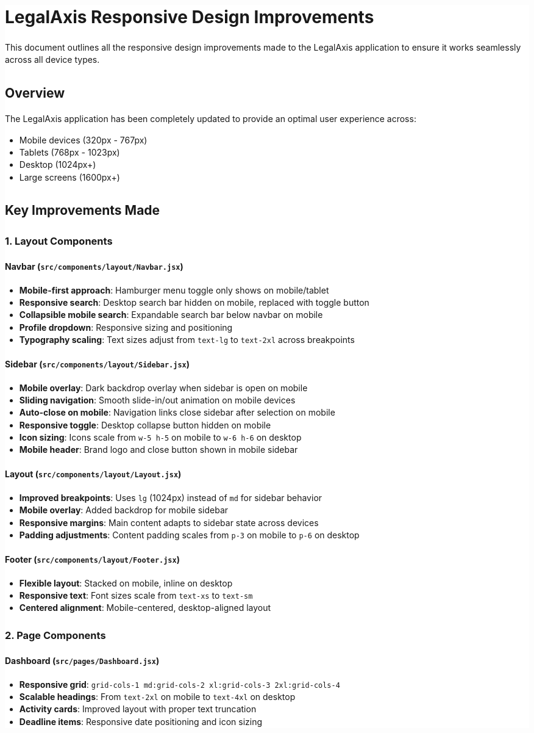 # LegalAxis Responsive Design Improvements

This document outlines all the responsive design improvements made to the LegalAxis application to ensure it works seamlessly across all device types.

## Overview

The LegalAxis application has been completely updated to provide an optimal user experience across:
- Mobile devices (320px - 767px)
- Tablets (768px - 1023px) 
- Desktop (1024px+)
- Large screens (1600px+)

## Key Improvements Made

### 1. Layout Components

#### Navbar (`src/components/layout/Navbar.jsx`)
- **Mobile-first approach**: Hamburger menu toggle only shows on mobile/tablet
- **Responsive search**: Desktop search bar hidden on mobile, replaced with toggle button
- **Collapsible mobile search**: Expandable search bar below navbar on mobile
- **Profile dropdown**: Responsive sizing and positioning
- **Typography scaling**: Text sizes adjust from `text-lg` to `text-2xl` across breakpoints

#### Sidebar (`src/components/layout/Sidebar.jsx`)
- **Mobile overlay**: Dark backdrop overlay when sidebar is open on mobile
- **Sliding navigation**: Smooth slide-in/out animation on mobile devices  
- **Auto-close on mobile**: Navigation links close sidebar after selection on mobile
- **Responsive toggle**: Desktop collapse button hidden on mobile
- **Icon sizing**: Icons scale from `w-5 h-5` on mobile to `w-6 h-6` on desktop
- **Mobile header**: Brand logo and close button shown in mobile sidebar

#### Layout (`src/components/layout/Layout.jsx`)
- **Improved breakpoints**: Uses `lg` (1024px) instead of `md` for sidebar behavior
- **Mobile overlay**: Added backdrop for mobile sidebar
- **Responsive margins**: Main content adapts to sidebar state across devices
- **Padding adjustments**: Content padding scales from `p-3` on mobile to `p-6` on desktop

#### Footer (`src/components/layout/Footer.jsx`)
- **Flexible layout**: Stacked on mobile, inline on desktop
- **Responsive text**: Font sizes scale from `text-xs` to `text-sm`
- **Centered alignment**: Mobile-centered, desktop-aligned layout

### 2. Page Components

#### Dashboard (`src/pages/Dashboard.jsx`)
- **Responsive grid**: `grid-cols-1 md:grid-cols-2 xl:grid-cols-3 2xl:grid-cols-4`
- **Scalable headings**: From `text-2xl` on mobile to `text-4xl` on desktop
- **Activity cards**: Improved layout with proper text truncation
- **Deadline items**: Responsive date positioning and icon sizing
